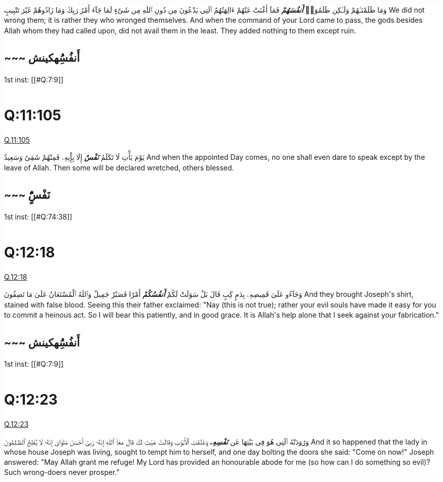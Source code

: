 وَمَا ظَلَمْنَـٰهُمْ وَلَـٰكِن ظَلَمُوٓا۟ ***أَنفُسَهُمْ*** فَمَآ أَغْنَتْ عَنْهُمْ ءَالِهَتُهُمُ ٱلَتِى يَدْعُونَ مِن دُونِ ٱللَهِ مِن شَىْءٍ لَمَا جَآءَ أَمْرُ رَبِكَ وَمَا زَادُوهُمْ غَيْرَ تَتْبِيبٍ
We did not wrong them; it is rather they who wronged themselves. And when the command of your Lord came to pass, the gods besides Allah whom they had called upon, did not avail them in the least. They added nothing to them except ruin.



## ~~~ أَنفُسَُِهكينش
1st inst: [[#Q:7:9]]


# Q:11:105
[Q.11:105](https://quran.com/11:105/tafsirs/ar-tafsir-al-tabari)

يَوْمَ يَأْتِ لَا تَكَلَمُ ***نَفْسٌ*** إِلَا بِإِْنِهِۦ فَمِنْهُمْ شَقِىٌ وَسَعِيدٌ
And when the appointed Day comes, no one shall even dare to speak except by the leave of Allah. Then some will be declared wretched, others blessed.



## ~~~ نَفْسًٌٍ
1st inst: [[#Q:74:38]]


# Q:12:18
[Q.12:18](https://quran.com/12:18/tafsirs/ar-tafsir-al-tabari)

وَجَآءُو عَلَىٰ قَمِيصِهِۦ بِدَمٍ كَِبٍ قَالَ بَلْ سَوَلَتْ لَكُمْ ***أَنفُسُكُمْ*** أَمْرًا فَصَبْرٌ جَمِيلٌ وَٱللَهُ ٱلْمُسْتَعَانُ عَلَىٰ مَا تَصِفُونَ
And they brought Joseph's shirt, stained with false blood. Seeing this their father exclaimed: "Nay (this is not true); rather your evil souls have made it easy for you to commit a heinous act. So I will bear this patiently, and in good grace. It is Allah's help alone that I seek against your fabrication."



## ~~~ أَنفُسَُِهكينش
1st inst: [[#Q:7:9]]


# Q:12:23
[Q.12:23](https://quran.com/12:23/tafsirs/ar-tafsir-al-tabari)

وَرَٰوَدَتْهُ ٱلَتِى هُوَ فِى بَيْتِهَا عَن ***نَفْسِهِۦ*** وَغَلَقَتِ ٱلْأَبْوَٰبَ وَقَالَتْ هَيْتَ لَكَ قَالَ مَعَاَ ٱللَهِ إِنَهُۥ رَبِىٓ أَحْسَنَ مَثْوَاىَ إِنَهُۥ لَا يُفْلِحُ ٱلظَـٰلِمُونَ
And it so happened that the lady in whose house Joseph was living, sought to tempt him to herself, and one day bolting the doors she said: "Come on now!" Joseph answered: "May Allah grant me refuge! My Lord has provided an honourable abode for me (so how can I do something so evil)? Such wrong-doers never prosper."
